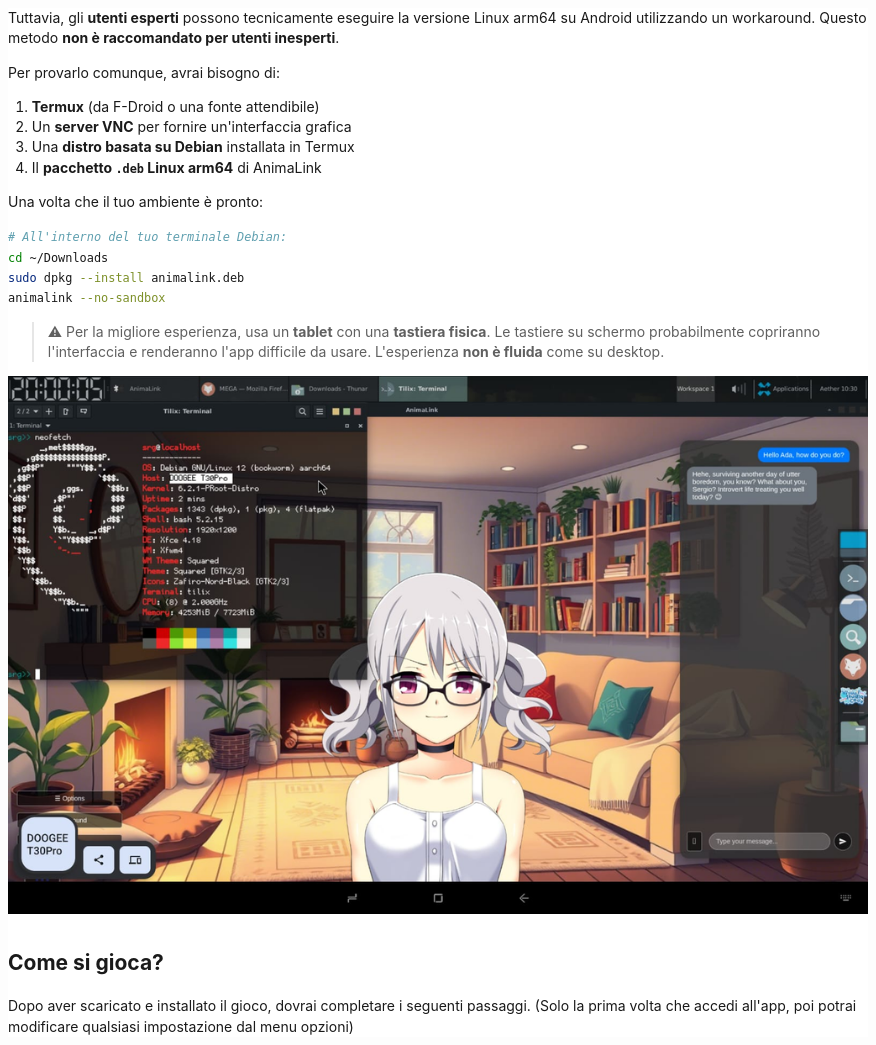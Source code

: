 Tuttavia, gli **utenti esperti** possono tecnicamente eseguire la versione Linux arm64 su Android utilizzando un workaround. Questo metodo **non è raccomandato per utenti inesperti**.

Per provarlo comunque, avrai bisogno di:

1. **Termux** (da F-Droid o una fonte attendibile)
2. Un **server VNC** per fornire un'interfaccia grafica
3. Una **distro basata su Debian** installata in Termux
4. Il **pacchetto `.deb` Linux arm64** di AnimaLink

Una volta che il tuo ambiente è pronto:

```bash
# All'interno del tuo terminale Debian:
cd ~/Downloads
sudo dpkg --install animalink.deb
animalink --no-sandbox
```

> ⚠️ Per la migliore esperienza, usa un **tablet** con una **tastiera fisica**. Le tastiere su schermo probabilmente copriranno l'interfaccia e renderanno l'app difficile da usare. L'esperienza **non è fluida** come su desktop.

![Screenshot Android con Termux](screenshots/android.jpg "AnimaLink in esecuzione su Tablet Android Doogee T30 Pro")

## **Come si gioca?**
Dopo aver scaricato e installato il gioco, dovrai completare i seguenti passaggi. (Solo la prima volta che accedi all'app, poi potrai modificare qualsiasi impostazione dal menu opzioni)
